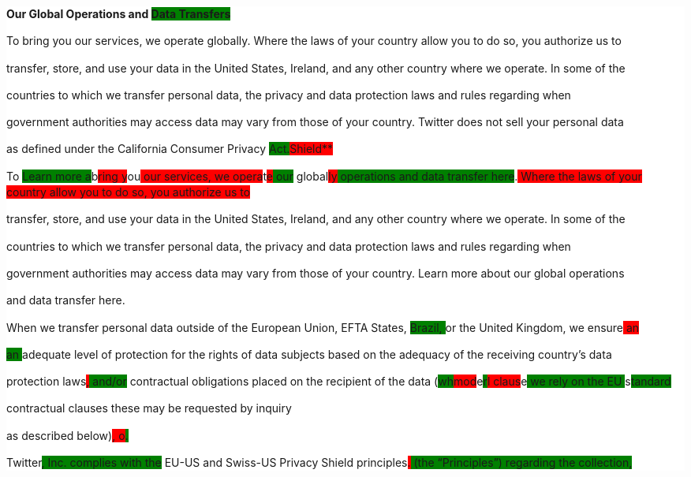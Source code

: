  

**Our Global Operations and <span style="background-color: green;">Data Transfers**

To bring you our services, we operate globally. Where the laws of your country allow you to do so, you authorize us to

transfer, store, and use your data in the United States, Ireland, and any other country where we operate. In some of the

countries to which we transfer personal data, the privacy and data protection laws and rules regarding when

government authorities may access data may vary from those of your country. Twitter does not sell your personal data

as defined under the California Consumer </span>Privacy <span style="background-color: green;">Act.</span><span style="background-color: red;">Shield**

To</span> <span style="background-color: green;">Learn more a</span>b<span style="background-color: red;">ring y</span>ou<span style="background-color: red;"> our services, we opera</span>t<span style="background-color: red;">e</span><span style="background-color: green;"> our</span> global<span style="background-color: red;">ly</span><span style="background-color: green;"> operations and data transfer here</span>.<span style="background-color: red;"> Where the laws of your country allow you to do so, you authorize us to

transfer, store, and use your data in the United States, Ireland, and any other country where we operate. In some of the

countries to which we transfer personal data, the privacy and data protection laws and rules regarding when

government authorities may access data may vary from those of your country. Learn more about our global operations

and data transfer here.

 </span>

When we transfer personal data outside of the European Union, EFTA States, <span style="background-color: green;">Brazil, </span>or the United Kingdom, we ensure<span style="background-color: red;"> an</span>

<span style="background-color: green;">an </span>adequate level of protection for the rights of data subjects based on the adequacy of the receiving country’s data

protection laws<span style="background-color: red;">,</span><span style="background-color: green;"> and/or</span> contractual obligations placed on the recipient of the data (<span style="background-color: green;">wh</span><span style="background-color: red;">mod</span>e<span style="background-color: green;">r</span><span style="background-color: red;">l claus</span>e<span style="background-color: green;"> we rely on the EU </span>s<span style="background-color: green;">tandard

contractual clauses these</span> may be requested by inquiry<span style="background-color: green;"> </span><span style="background-color: red;">

</span>as described below)<span style="background-color: red;">, o</span><span style="background-color: green;">.

Twitte</span>r<span style="background-color: green;">, Inc. complies with the</span> EU-US and Swiss-US Privacy Shield principles<span style="background-color: red;">.</span><span style="background-color: green;"> (the “Principles”) regarding the collection,</span>
